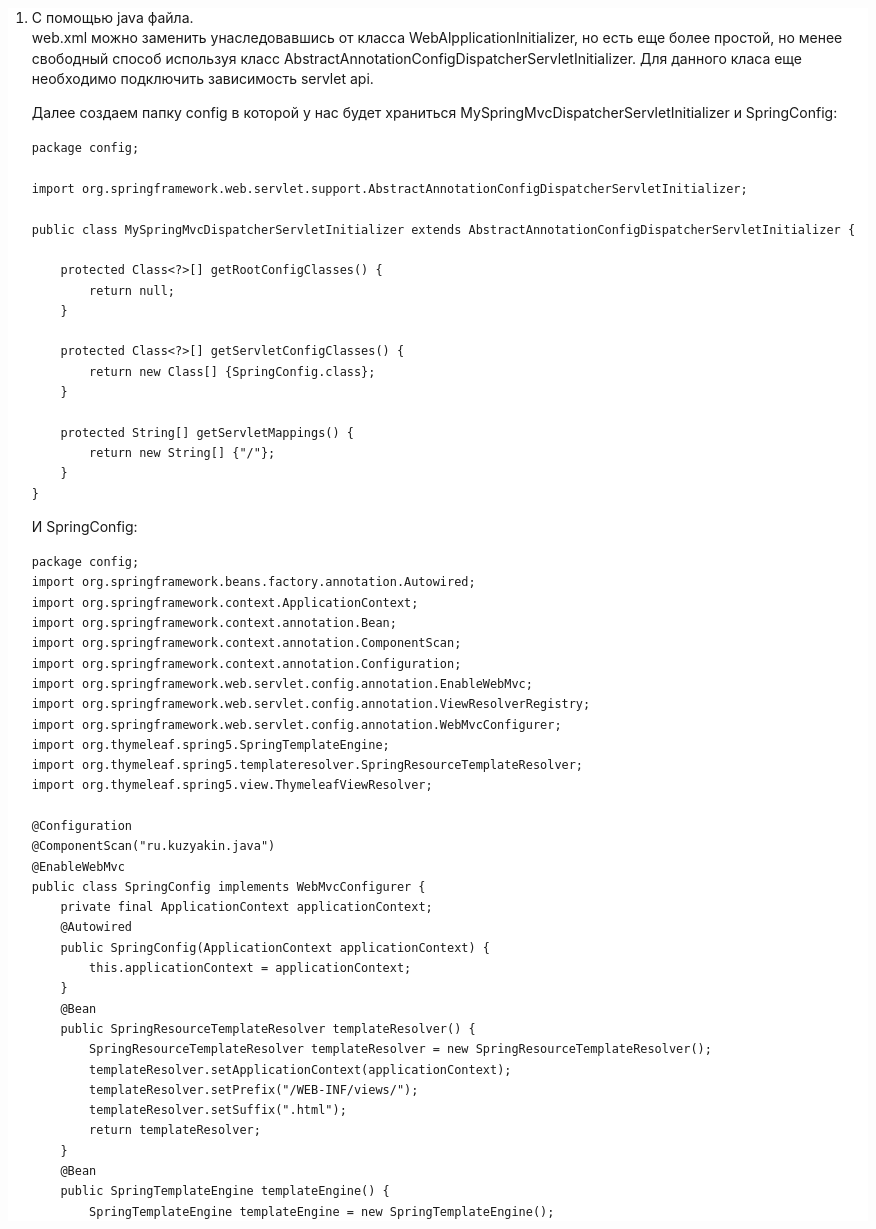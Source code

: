 1. С помощью java файла.\
    web.xml можно заменить унаследовавшись от класса
    WebAlpplicationInitializer, но есть еще более простой, но менее свободный
    способ используя класс AbstractAnnotationConfigDispatcherServletInitializer.
    Для данного класа еще необходимо подключить зависимость servlet api.


    Далее создаем папку config в которой у нас будет храниться
    MySpringMvcDispatcherServletInitializer и SpringConfig:

    ~~~
    package config;

    import org.springframework.web.servlet.support.AbstractAnnotationConfigDispatcherServletInitializer;

    public class MySpringMvcDispatcherServletInitializer extends AbstractAnnotationConfigDispatcherServletInitializer {

        protected Class<?>[] getRootConfigClasses() {
            return null;
        }

        protected Class<?>[] getServletConfigClasses() {
            return new Class[] {SpringConfig.class};
        }

        protected String[] getServletMappings() {
            return new String[] {"/"};
        }
    }
    ~~~

    И SpringConfig:
    ~~~
    package config;
    import org.springframework.beans.factory.annotation.Autowired;
    import org.springframework.context.ApplicationContext;
    import org.springframework.context.annotation.Bean;
    import org.springframework.context.annotation.ComponentScan;
    import org.springframework.context.annotation.Configuration;
    import org.springframework.web.servlet.config.annotation.EnableWebMvc;
    import org.springframework.web.servlet.config.annotation.ViewResolverRegistry;
    import org.springframework.web.servlet.config.annotation.WebMvcConfigurer;
    import org.thymeleaf.spring5.SpringTemplateEngine;
    import org.thymeleaf.spring5.templateresolver.SpringResourceTemplateResolver;
    import org.thymeleaf.spring5.view.ThymeleafViewResolver;

    @Configuration
    @ComponentScan("ru.kuzyakin.java")
    @EnableWebMvc
    public class SpringConfig implements WebMvcConfigurer {
        private final ApplicationContext applicationContext;
        @Autowired
        public SpringConfig(ApplicationContext applicationContext) {
            this.applicationContext = applicationContext;
        }
        @Bean
        public SpringResourceTemplateResolver templateResolver() {
            SpringResourceTemplateResolver templateResolver = new SpringResourceTemplateResolver();
            templateResolver.setApplicationContext(applicationContext);
            templateResolver.setPrefix("/WEB-INF/views/");
            templateResolver.setSuffix(".html");
            return templateResolver;
        }
        @Bean
        public SpringTemplateEngine templateEngine() {
            SpringTemplateEngine templateEngine = new SpringTemplateEngine();